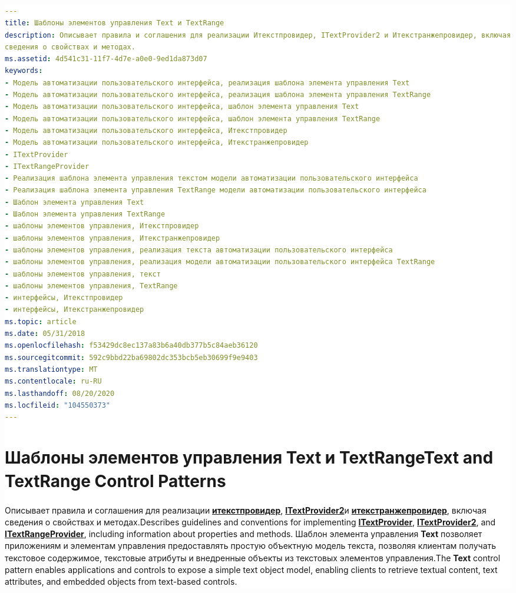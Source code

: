 ```yaml
---
title: Шаблоны элементов управления Text и TextRange
description: Описывает правила и соглашения для реализации Итекстпровидер, ITextProvider2 и Итекстранжепровидер, включая сведения о свойствах и методах.
ms.assetid: 4d541c31-11f7-4d7e-a0e0-9ed1da873d07
keywords:
- Модель автоматизации пользовательского интерфейса, реализация шаблона элемента управления Text
- Модель автоматизации пользовательского интерфейса, реализация шаблона элемента управления TextRange
- Модель автоматизации пользовательского интерфейса, шаблон элемента управления Text
- Модель автоматизации пользовательского интерфейса, шаблон элемента управления TextRange
- Модель автоматизации пользовательского интерфейса, Итекстпровидер
- Модель автоматизации пользовательского интерфейса, Итекстранжепровидер
- ITextProvider
- ITextRangeProvider
- Реализация шаблона элемента управления текстом модели автоматизации пользовательского интерфейса
- Реализация шаблона элемента управления TextRange модели автоматизации пользовательского интерфейса
- Шаблон элемента управления Text
- Шаблон элемента управления TextRange
- шаблоны элементов управления, Итекстпровидер
- шаблоны элементов управления, Итекстранжепровидер
- шаблоны элементов управления, реализация текста автоматизации пользовательского интерфейса
- шаблоны элементов управления, реализация модели автоматизации пользовательского интерфейса TextRange
- шаблоны элементов управления, текст
- шаблоны элементов управления, TextRange
- интерфейсы, Итекстпровидер
- интерфейсы, Итекстранжепровидер
ms.topic: article
ms.date: 05/31/2018
ms.openlocfilehash: f53429dc8ec137a83b6a40db377b5c84aeb36120
ms.sourcegitcommit: 592c9bbd22ba69802dc353bcb5eb30699f9e9403
ms.translationtype: MT
ms.contentlocale: ru-RU
ms.lasthandoff: 08/20/2020
ms.locfileid: "104550373"
---
```

# <a name="text-and-textrange-control-patterns"></a><span data-ttu-id="bb285-123">Шаблоны элементов управления Text и TextRange</span><span class="sxs-lookup"><span data-stu-id="bb285-123">Text and TextRange Control Patterns</span></span>

<span data-ttu-id="bb285-124">Описывает правила и соглашения для реализации [**итекстпровидер**](/windows/desktop/api/UIAutomationCore/nn-uiautomationcore-itextprovider), [**ITextProvider2**](/windows/desktop/api/uiautomationcore/nn-uiautomationcore-itextprovider2)и [**итекстранжепровидер**](/windows/desktop/api/UIAutomationCore/nn-uiautomationcore-itextrangeprovider), включая сведения о свойствах и методах.</span><span class="sxs-lookup"><span data-stu-id="bb285-124">Describes guidelines and conventions for implementing [**ITextProvider**](/windows/desktop/api/UIAutomationCore/nn-uiautomationcore-itextprovider), [**ITextProvider2**](/windows/desktop/api/uiautomationcore/nn-uiautomationcore-itextprovider2), and [**ITextRangeProvider**](/windows/desktop/api/UIAutomationCore/nn-uiautomationcore-itextrangeprovider), including information about properties and methods.</span></span> <span data-ttu-id="bb285-125">Шаблон элемента управления **Text** позволяет приложениям и элементам управления предоставлять простую объектную модель текста, позволяя клиентам получать текстовое содержимое, текстовые атрибуты и внедренные объекты из текстовых элементов управления.</span><span class="sxs-lookup"><span data-stu-id="bb285-125">The **Text** control pattern enables applications and controls to expose a simple text object model, enabling clients to retrieve textual content, text attributes, and embedded objects from text-based controls.</span></span>
